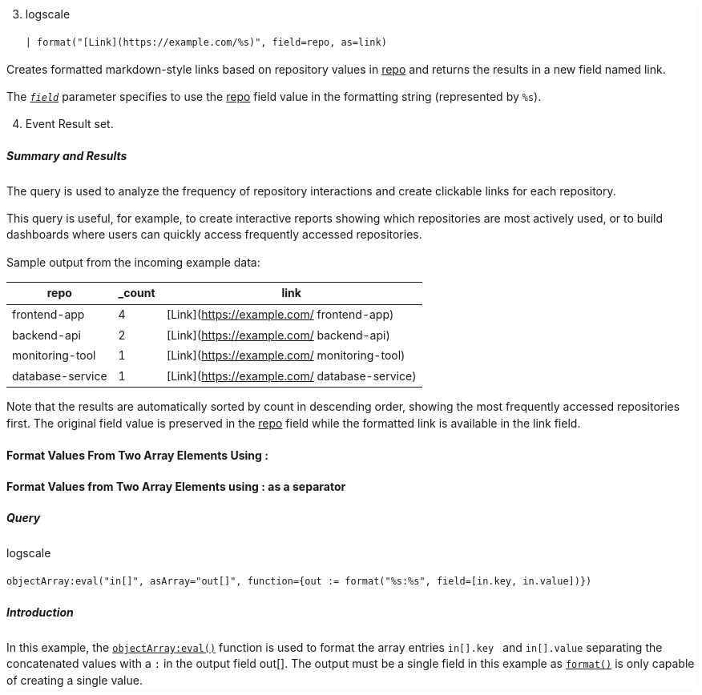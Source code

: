   3. logscale
         
         | format("[Link](https://example.com/%s)", field=repo, as=link)

Creates formatted markdown-style links based on repository values in [repo](https://library.humio.com/logscale-repo-schema/logscale-repo-schema-humio-activity-terms-request.html) and returns the results in a new field named link. 

The [_`field`_](functions-format.html#query-functions-format-field) parameter specifies to use the [repo](https://library.humio.com/logscale-repo-schema/logscale-repo-schema-humio-activity-terms-request.html) field value in the formatting string (represented by `%s`). 

  4. Event Result set.




##### Summary and Results

The query is used to analyze the frequency of repository interactions and create clickable links for each repository. 

This query is useful, for example, to create interactive reports showing which repositories are most actively used, or to build dashboards where users can quickly access frequently accessed repositories. 

Sample output from the incoming example data: 

repo| _count| link  
---|---|---  
frontend-app| 4| [Link](https://example.com/ frontend-app)  
backend-api| 2| [Link](https://example.com/ backend-api)  
monitoring-tool| 1| [Link](https://example.com/ monitoring-tool)  
database-service| 1| [Link](https://example.com/ database-service)  
  
Note that the results are automatically sorted by count in descending order, showing the most frequently accessed repositories first. The original field value is preserved in the [repo](https://library.humio.com/logscale-repo-schema/logscale-repo-schema-humio-activity-terms-request.html) field while the formatted link is available in the link field. 

#### Format Values From Two Array Elements Using :

**Format Values from Two Array Elements using : as a separator**

##### Query

logscale
    
    
    objectArray:eval("in[]", asArray="out[]", function={out := format("%s:%s", field=[in.key, in.value])})

##### Introduction

In this example, the [`objectArray:eval()`](functions-objectarray-eval.html "objectArray:eval\(\)") function is used to format the array entries `in[].key ` and `in[].value` separating the concatenated values with a `:` in the output field out[]. The output must be a single field in this example as [`format()`](functions-format.html "format\(\)") is only capable of creating a single value. 
